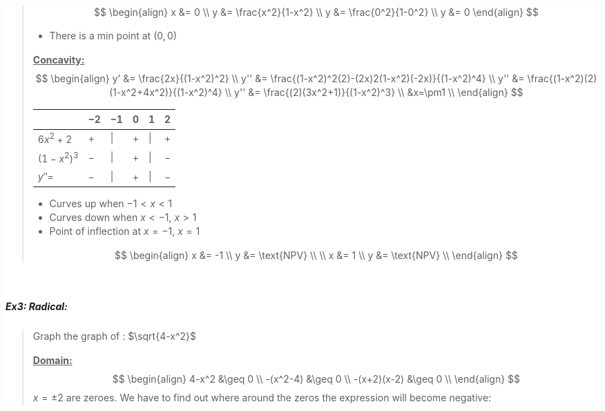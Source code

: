 >
> $$
> \begin{align}
> x &= 0 \\
> y &= \frac{x^2}{1-x^2} \\ 
> y &= \frac{0^2}{1-0^2} \\ 
> y &= 0
> \end{align}
> $$
> - There is a min point at $(0,0)$
> 
> <pre></pre>
> <u>**Concavity:**</u>
> $$
> \begin{align}
> y’ &= \frac{2x}{(1-x^2)^2} \\
> y'' &= \frac{(1-x^2)^2(2)-(2x)2(1-x^2)(-2x)}{(1-x^2)^4} \\
> y'' &= \frac{(1-x^2)(2)(1-x^2+4x^2)}{(1-x^2)^4} \\
> y'' &= \frac{(2)(3x^2+1)}{(1-x^2)^3} \\
> &x=\pm1 \\
> \end{align}
> $$
> 
> |       |$-2$ |$-1$ | $0$ |$1$ | $2$ |
> |---    | --- |--- | ---         |---| ---|
> |$6x^2+2$ | $+$ |\|  | $+$          |\|  | $+$
> |$(1-x^2)^3$| $-$ |\|  | $+$          |\|  | $-$
> |$y''=$  | $-$ |\|  | $+$          |\|  | $-$ |  
> 
> - Curves up when $-1<x<1$
> - Curves down when $x<-1$, $x>1$
> - Point of inflection at $x=-1$, $x=1$
> 
> $$
> \begin{align}
> x &= -1 \\
> y &= \text{NPV} \\
> \\
> x &= 1 \\
> y &= \text{NPV} \\
> \end{align}
> $$
> 
> <iframe src="https://www.desmos.com/calculator/wlndq3vtas?embed" width="500" height="500" style="border: 1px solid #ccc" frameborder=0></iframe>

<pre>

</pre>
##### Ex3: Radical:

> Graph the graph of : $\sqrt{4-x^2}$
> 
> <pre></pre>
> <u>**Domain:**</u>
> $$
> \begin{align}
> 4-x^2 &\geq 0 \\
> -(x^2-4) &\geq 0 \\
> -(x+2)(x-2) &\geq 0 \\
> \end{align}
> $$
> $x=\pm2$ are zeroes. We have to find out where around the zeros the expression will become negative:
> 